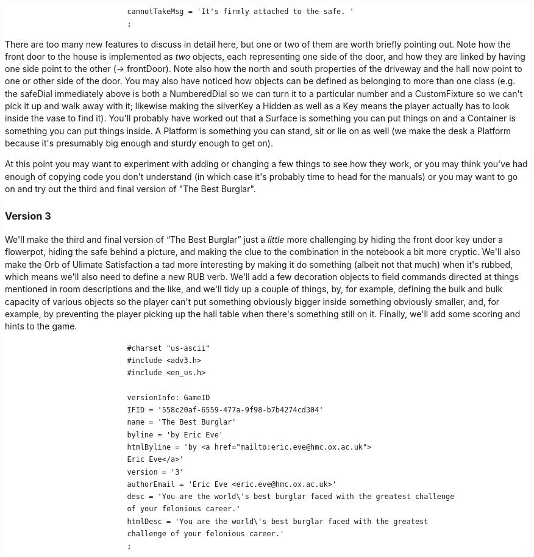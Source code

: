                                 cannotTakeMsg = 'It's firmly attached to the safe. '
                                ;
                        

There are too many new features to discuss in detail here, but one or
two of them are worth briefly pointing out. Note how the front door to
the house is implemented as *two* objects, each representing one side of
the door, and how they are linked by having one side point to the other
(-\> frontDoor). Note also how the north and south properties of the
driveway and the hall now point to one or other side of the door. You
may also have noticed how objects can be defined as belonging to more
than one class (e.g. the safeDial immediately above is both a
NumberedDial so we can turn it to a particular number and a
CustomFixture so we can't pick it up and walk away with it; likewise
making the silverKey a Hidden as well as a Key means the player actually
has to look inside the vase to find it). You'll probably have worked out
that a Surface is something you can put things on and a Container is
something you can put things inside. A Platform is something you can
stand, sit or lie on as well (we make the desk a Platform because it's
presumably big enough and sturdy enough to get on).

At this point you may want to experiment with adding or changing a few
things to see how they work, or you may think you've had enough of
copying code you don't understand (in which case it's probably time to
head for the manuals) or you may want to go on and try out the third and
final version of "The Best Burglar".

### Version 3

We'll make the third and final version of “The Best Burglar” just a
*little* more challenging by hiding the front door key under a
flowerpot, hiding the safe behind a picture, and making the clue to the
combination in the notebook a bit more cryptic. We'll also make the Orb
of Ulimate Satisfaction a tad more interesting by making it do something
(albeit not that much) when it's rubbed, which means we'll also need to
define a new RUB verb. We'll add a few decoration objects to field
commands directed at things mentioned in room descriptions and the like,
and we'll tidy up a couple of things, by, for example, defining the bulk
and bulk capacity of various objects so the player can't put something
obviously bigger inside something obviously smaller, and, for example,
by preventing the player picking up the hall table when there's
something still on it. Finally, we'll add some scoring and hints to the
game.

                                #charset "us-ascii"
                                #include <adv3.h>
                                #include <en_us.h>

                                versionInfo: GameID
                                IFID = '558c20af-6559-477a-9f98-b7b4274cd304'
                                name = 'The Best Burglar'
                                byline = 'by Eric Eve'
                                htmlByline = 'by <a href="mailto:eric.eve@hmc.ox.ac.uk">
                                Eric Eve</a>'
                                version = '3'
                                authorEmail = 'Eric Eve <eric.eve@hmc.ox.ac.uk>'
                                desc = 'You are the world\'s best burglar faced with the greatest challenge
                                of your felonious career.'
                                htmlDesc = 'You are the world\'s best burglar faced with the greatest
                                challenge of your felonious career.'
                                ;

